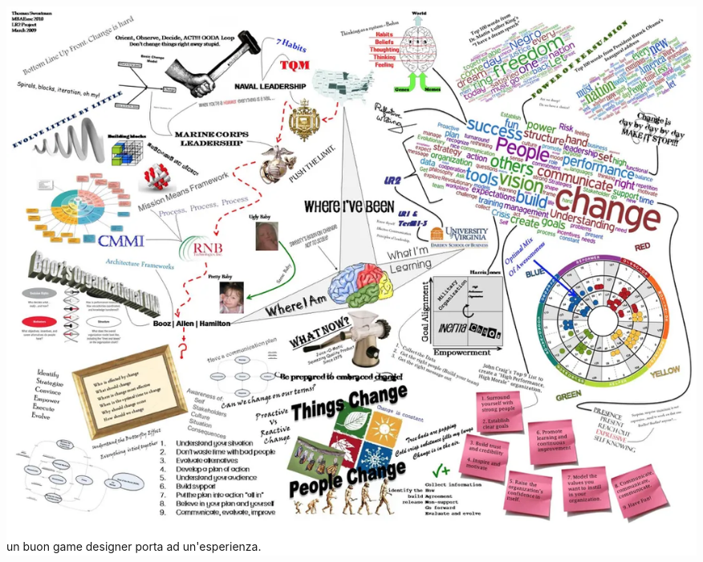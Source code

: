 ![](../../../assets/img/gamedev/img-g4c/destructured.webp)

un buon game designer porta ad un'esperienza.